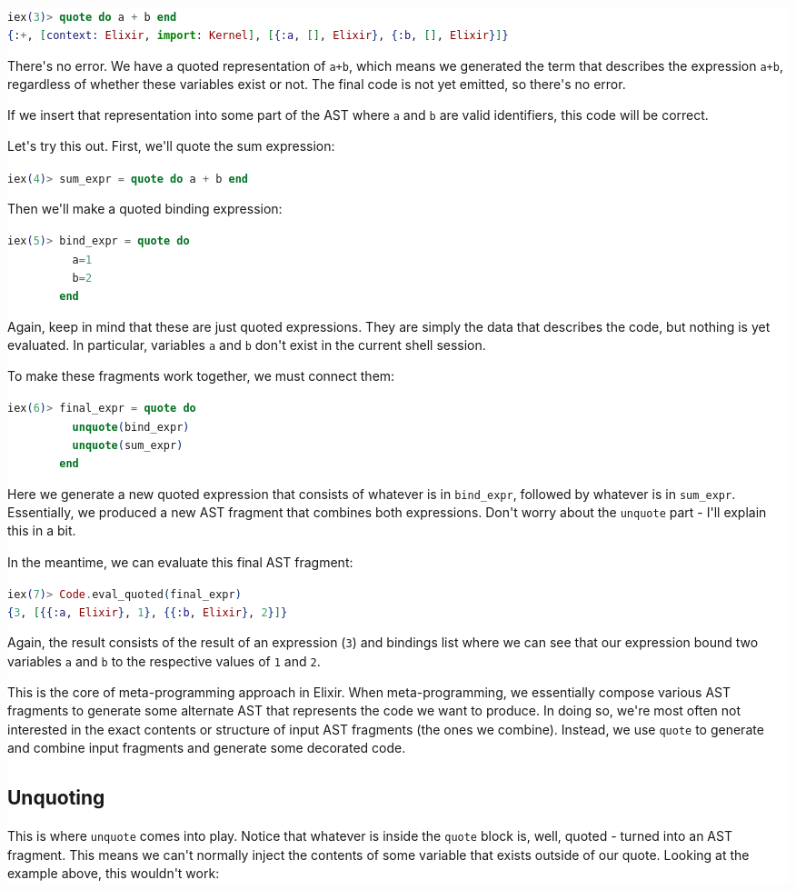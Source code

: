 ```elixir
iex(3)> quote do a + b end
{:+, [context: Elixir, import: Kernel], [{:a, [], Elixir}, {:b, [], Elixir}]}
```
There's no error. We have a quoted representation of `a+b`, which means we generated the term that describes the expression `a+b`, regardless of whether these variables exist or not. The final code is not yet emitted, so there's no error.

If we insert that representation into some part of the AST where `a` and `b` are valid identifiers, this code will be correct.

Let's try this out. First, we'll quote the sum expression:

```elixir
iex(4)> sum_expr = quote do a + b end
```
Then we'll make a quoted binding expression:

```elixir
iex(5)> bind_expr = quote do
          a=1
          b=2
        end
```
Again, keep in mind that these are just quoted expressions. They are simply the data that describes the code, but nothing is yet evaluated. In particular, variables `a` and `b` don't exist in the current shell session.

To make these fragments work together, we must connect them:

```elixir
iex(6)> final_expr = quote do
          unquote(bind_expr)
          unquote(sum_expr)
        end
```
Here we generate a new quoted expression that consists of whatever is in `bind_expr`, followed by whatever is in `sum_expr`. Essentially, we produced a new AST fragment that combines both expressions. Don't worry about the `unquote` part - I'll explain this in a bit.

In the meantime, we can evaluate this final AST fragment:

```elixir
iex(7)> Code.eval_quoted(final_expr)
{3, [{{:a, Elixir}, 1}, {{:b, Elixir}, 2}]}
```
Again, the result consists of the result of an expression (`3`) and bindings list where we can see that our expression bound two variables `a` and `b` to the respective values of `1` and `2`.

This is the core of meta-programming approach in Elixir. When meta-programming, we essentially compose various AST fragments to generate some alternate AST that represents the code we want to produce. In doing so, we're most often not interested in the exact contents or structure of input AST fragments (the ones we combine). Instead, we use `quote` to generate and combine input fragments and generate some decorated code.

## Unquoting
This is where `unquote` comes into play. Notice that whatever is inside the `quote` block is, well, quoted - turned into an AST fragment. This means we can't normally inject the contents of some variable that exists outside of our quote. Looking at the example above, this wouldn't work:

